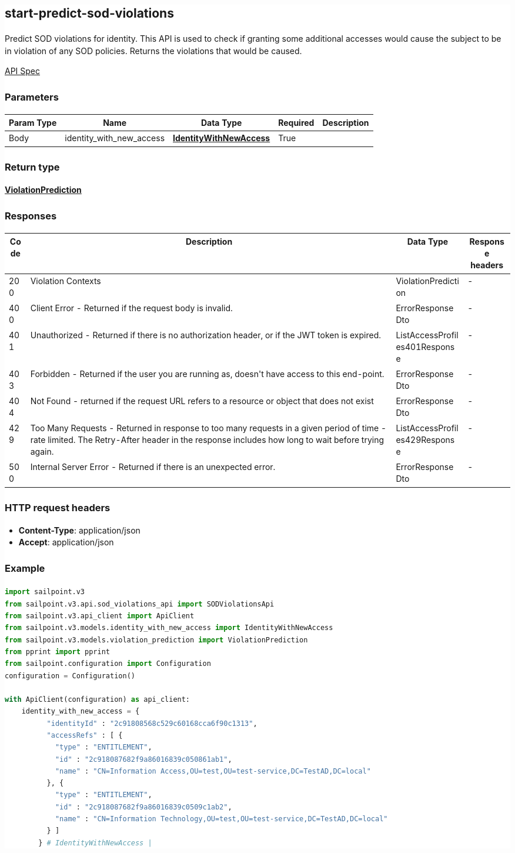 
## start-predict-sod-violations
Predict SOD violations for identity.
This API is used to check if granting some additional accesses would cause the subject to be in violation of any SOD policies. Returns the violations that would be caused.

[API Spec](https://developer.sailpoint.com/docs/api/v3/start-predict-sod-violations)

### Parameters 

Param Type | Name | Data Type | Required  | Description
------------- | ------------- | ------------- | ------------- | ------------- 
 Body  | identity_with_new_access | [**IdentityWithNewAccess**](../models/identity-with-new-access) | True  | 

### Return type
[**ViolationPrediction**](../models/violation-prediction)

### Responses
Code | Description  | Data Type | Response headers |
------------- | ------------- | ------------- |------------------|
200 | Violation Contexts | ViolationPrediction |  -  |
400 | Client Error - Returned if the request body is invalid. | ErrorResponseDto |  -  |
401 | Unauthorized - Returned if there is no authorization header, or if the JWT token is expired. | ListAccessProfiles401Response |  -  |
403 | Forbidden - Returned if the user you are running as, doesn&#39;t have access to this end-point. | ErrorResponseDto |  -  |
404 | Not Found - returned if the request URL refers to a resource or object that does not exist | ErrorResponseDto |  -  |
429 | Too Many Requests - Returned in response to too many requests in a given period of time - rate limited. The Retry-After header in the response includes how long to wait before trying again. | ListAccessProfiles429Response |  -  |
500 | Internal Server Error - Returned if there is an unexpected error. | ErrorResponseDto |  -  |

### HTTP request headers
 - **Content-Type**: application/json
 - **Accept**: application/json

### Example

```python
import sailpoint.v3
from sailpoint.v3.api.sod_violations_api import SODViolationsApi
from sailpoint.v3.api_client import ApiClient
from sailpoint.v3.models.identity_with_new_access import IdentityWithNewAccess
from sailpoint.v3.models.violation_prediction import ViolationPrediction
from pprint import pprint
from sailpoint.configuration import Configuration
configuration = Configuration()

with ApiClient(configuration) as api_client:
    identity_with_new_access = {
          "identityId" : "2c91808568c529c60168cca6f90c1313",
          "accessRefs" : [ {
            "type" : "ENTITLEMENT",
            "id" : "2c918087682f9a86016839c050861ab1",
            "name" : "CN=Information Access,OU=test,OU=test-service,DC=TestAD,DC=local"
          }, {
            "type" : "ENTITLEMENT",
            "id" : "2c918087682f9a86016839c0509c1ab2",
            "name" : "CN=Information Technology,OU=test,OU=test-service,DC=TestAD,DC=local"
          } ]
        } # IdentityWithNewAccess | 
```